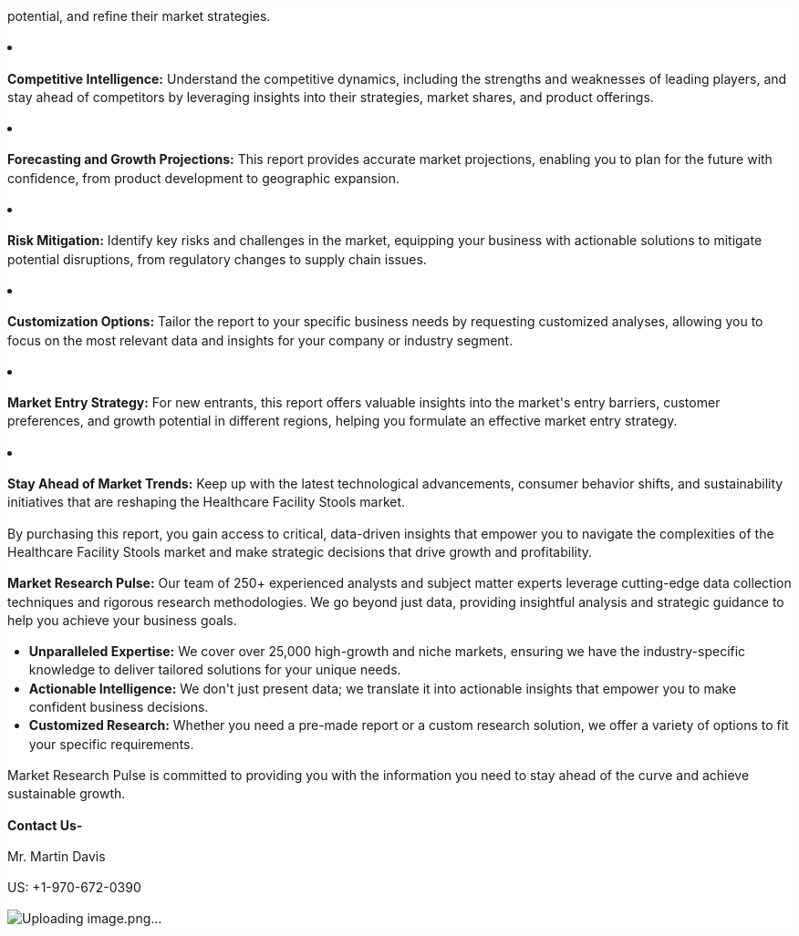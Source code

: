 potential, and refine their market strategies.</p></li><li><p><strong>Competitive Intelligence:</strong> Understand the competitive dynamics, including the strengths and weaknesses of leading players, and stay ahead of competitors by leveraging insights into their strategies, market shares, and product offerings.</p></li><li><p><strong>Forecasting and Growth Projections:</strong> This report provides accurate market projections, enabling you to plan for the future with confidence, from product development to geographic expansion.</p></li><li><p><strong>Risk Mitigation:</strong> Identify key risks and challenges in the market, equipping your business with actionable solutions to mitigate potential disruptions, from regulatory changes to supply chain issues.</p></li><li><p><strong>Customization Options:</strong> Tailor the report to your specific business needs by requesting customized analyses, allowing you to focus on the most relevant data and insights for your company or industry segment.</p></li><li><p><strong>Market Entry Strategy:</strong> For new entrants, this report offers valuable insights into the market's entry barriers, customer preferences, and growth potential in different regions, helping you formulate an effective market entry strategy.</p></li><li><p><strong>Stay Ahead of Market Trends:</strong> Keep up with the latest technological advancements, consumer behavior shifts, and sustainability initiatives that are reshaping the Healthcare Facility Stools market.</p></li></ol><p>By purchasing this report, you gain access to critical, data-driven insights that empower you to navigate the complexities of the Healthcare Facility Stools market and make strategic decisions that drive growth and profitability.</p><p><strong>Market Research Pulse:</strong>&nbsp;Our team of 250+ experienced analysts and subject matter experts leverage cutting-edge data collection techniques and rigorous research methodologies. We go beyond just data, providing insightful analysis and strategic guidance to help you achieve your business goals.</p><ul><li><strong>Unparalleled Expertise:</strong>&nbsp;We cover over 25,000 high-growth and niche markets, ensuring we have the industry-specific knowledge to deliver tailored solutions for your unique needs.</li><li><strong>Actionable Intelligence:</strong>&nbsp;We don't just present data; we translate it into actionable insights that empower you to make confident business decisions.</li><li><strong>Customized Research:</strong>&nbsp;Whether you need a pre-made report or a custom research solution, we offer a variety of options to fit your specific requirements.</li></ul><p>Market Research Pulse is committed to providing you with the information you need to stay ahead of the curve and achieve sustainable growth.</p><p><strong>Contact Us-</strong></p><p>Mr. Martin Davis</p><p>US: +1-970-672-0390</p>
![Uploading image.png…]()
